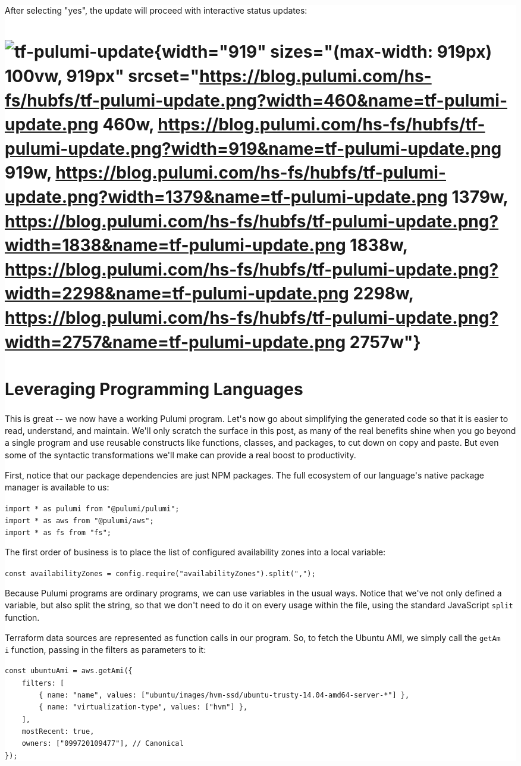 After selecting "yes", the update will proceed with interactive status
updates:

![tf-pulumi-update](https://blog.pulumi.com/hs-fs/hubfs/tf-pulumi-update.png?width=919&name=tf-pulumi-update.png){width="919" sizes="(max-width: 919px) 100vw, 919px" srcset="https://blog.pulumi.com/hs-fs/hubfs/tf-pulumi-update.png?width=460&name=tf-pulumi-update.png 460w, https://blog.pulumi.com/hs-fs/hubfs/tf-pulumi-update.png?width=919&name=tf-pulumi-update.png 919w, https://blog.pulumi.com/hs-fs/hubfs/tf-pulumi-update.png?width=1379&name=tf-pulumi-update.png 1379w, https://blog.pulumi.com/hs-fs/hubfs/tf-pulumi-update.png?width=1838&name=tf-pulumi-update.png 1838w, https://blog.pulumi.com/hs-fs/hubfs/tf-pulumi-update.png?width=2298&name=tf-pulumi-update.png 2298w, https://blog.pulumi.com/hs-fs/hubfs/tf-pulumi-update.png?width=2757&name=tf-pulumi-update.png 2757w"}
========================================================================================================================================================================================================================================================================================================================================================================================================================================================================================================================================================================================================================================================================================================================================================================================================

Leveraging Programming Languages
================================

This is great -- we now have a working Pulumi program. Let's now go
about simplifying the generated code so that it is easier to read,
understand, and maintain. We'll only scratch the surface in this post,
as many of the real benefits shine when you go beyond a single program
and use reusable constructs like functions, classes, and packages, to
cut down on copy and paste. But even some of the syntactic
transformations we'll make can provide a real boost to productivity.

First, notice that our package dependencies are just NPM packages. The
full ecosystem of our language's native package manager is available to
us:

    import * as pulumi from "@pulumi/pulumi";
    import * as aws from "@pulumi/aws";
    import * as fs from "fs";

The first order of business is to place the list of configured
availability zones into a local variable:

    const availabilityZones = config.require("availabilityZones").split(",");

Because Pulumi programs are ordinary programs, we can use variables in
the usual ways. Notice that we've not only defined a variable, but also
split the string, so that we don't need to do it on every usage within
the file, using the standard JavaScript `split` function.

Terraform data sources are represented as function calls in our program.
So, to fetch the Ubuntu AMI, we simply call the `getAmi` function,
passing in the filters as parameters to it:

    const ubuntuAmi = aws.getAmi({
        filters: [
            { name: "name", values: ["ubuntu/images/hvm-ssd/ubuntu-trusty-14.04-amd64-server-*"] },
            { name: "virtualization-type", values: ["hvm"] },
        ],
        mostRecent: true,
        owners: ["099720109477"], // Canonical
    });
